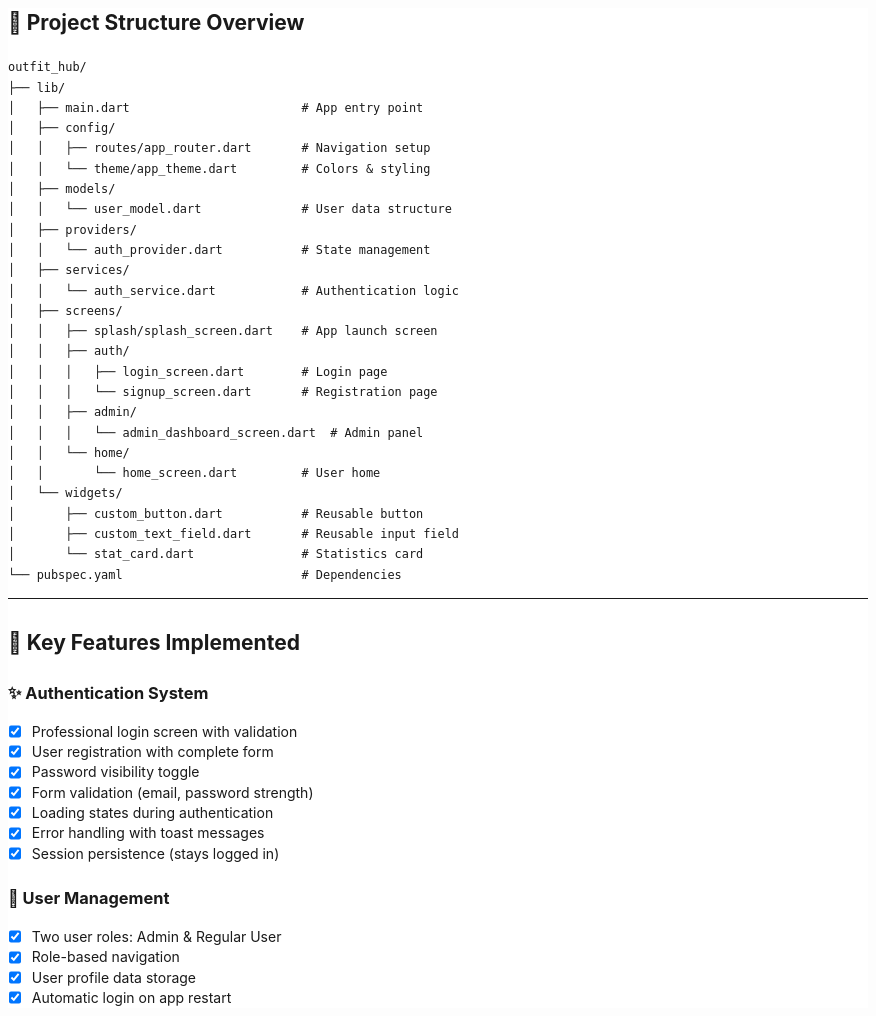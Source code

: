 ## 📂 Project Structure Overview

```
outfit_hub/
├── lib/
│   ├── main.dart                        # App entry point
│   ├── config/
│   │   ├── routes/app_router.dart       # Navigation setup
│   │   └── theme/app_theme.dart         # Colors & styling
│   ├── models/
│   │   └── user_model.dart              # User data structure
│   ├── providers/
│   │   └── auth_provider.dart           # State management
│   ├── services/
│   │   └── auth_service.dart            # Authentication logic
│   ├── screens/
│   │   ├── splash/splash_screen.dart    # App launch screen
│   │   ├── auth/
│   │   │   ├── login_screen.dart        # Login page
│   │   │   └── signup_screen.dart       # Registration page
│   │   ├── admin/
│   │   │   └── admin_dashboard_screen.dart  # Admin panel
│   │   └── home/
│   │       └── home_screen.dart         # User home
│   └── widgets/
│       ├── custom_button.dart           # Reusable button
│       ├── custom_text_field.dart       # Reusable input field
│       └── stat_card.dart               # Statistics card
└── pubspec.yaml                         # Dependencies
```

---

## 🎨 Key Features Implemented

### ✨ Authentication System
- [x] Professional login screen with validation
- [x] User registration with complete form
- [x] Password visibility toggle
- [x] Form validation (email, password strength)
- [x] Loading states during authentication
- [x] Error handling with toast messages
- [x] Session persistence (stays logged in)

### 👤 User Management
- [x] Two user roles: Admin & Regular User
- [x] Role-based navigation
- [x] User profile data storage
- [x] Automatic login on app restart

